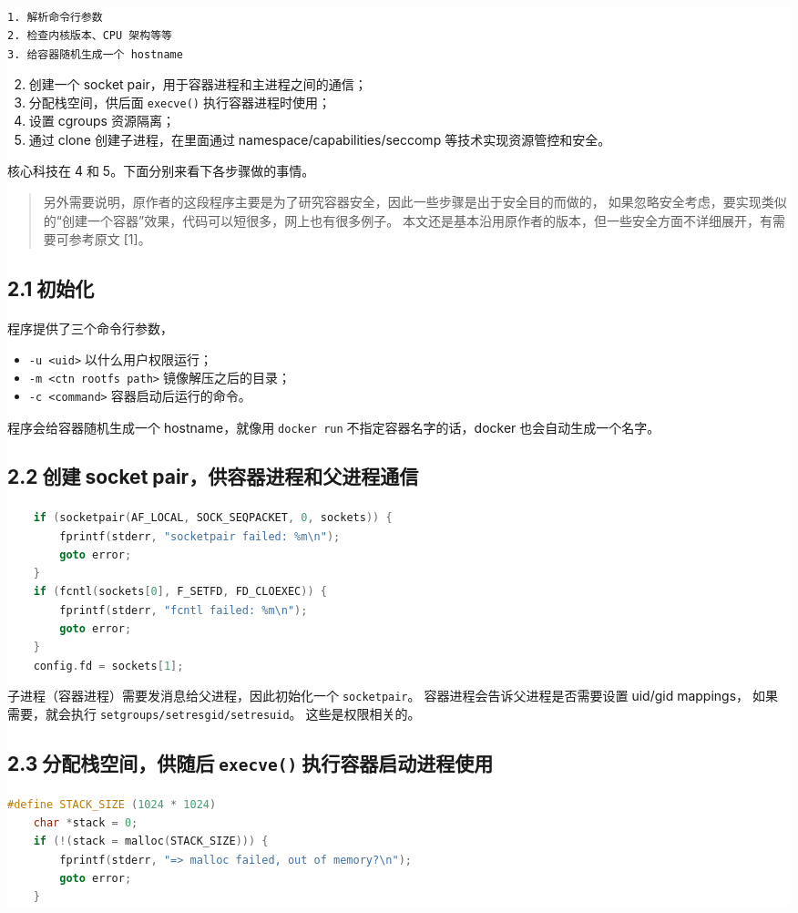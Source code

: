     1. 解析命令行参数
    2. 检查内核版本、CPU 架构等等
    3. 给容器随机生成一个 hostname

2. 创建一个 socket pair，用于容器进程和主进程之间的通信；
3. 分配栈空间，供后面 `execve()` 执行容器进程时使用；
4. 设置 cgroups 资源隔离；
5. 通过 clone 创建子进程，在里面通过 namespace/capabilities/seccomp 等技术实现资源管控和安全。

核心科技在 4 和 5。下面分别来看下各步骤做的事情。

> 另外需要说明，原作者的这段程序主要是为了研究容器安全，因此一些步骤是出于安全目的而做的，
> 如果忽略安全考虑，要实现类似的“创建一个容器”效果，代码可以短很多，网上也有很多例子。
> 本文还是基本沿用原作者的版本，但一些安全方面不详细展开，有需要可参考原文 [1]。

## 2.1 初始化

程序提供了三个命令行参数，

* `-u <uid>` 以什么用户权限运行；
* `-m <ctn rootfs path>` 镜像解压之后的目录；
* `-c <command>` 容器启动后运行的命令。

程序会给容器随机生成一个 hostname，就像用 `docker run` 不指定容器名字的话，docker 也会自动生成一个名字。

## 2.2 创建 socket pair，供容器进程和父进程通信

```c
    if (socketpair(AF_LOCAL, SOCK_SEQPACKET, 0, sockets)) {
        fprintf(stderr, "socketpair failed: %m\n");
        goto error;
    }
    if (fcntl(sockets[0], F_SETFD, FD_CLOEXEC)) {
        fprintf(stderr, "fcntl failed: %m\n");
        goto error;
    }
    config.fd = sockets[1];
```

子进程（容器进程）需要发消息给父进程，因此初始化一个 `socketpair`。
容器进程会告诉父进程是否需要设置 uid/gid mappings，
如果需要，就会执行 `setgroups/setresgid/setresuid`。
这些是权限相关的。

## 2.3 分配栈空间，供随后 `execve()` 执行容器启动进程使用

```c
#define STACK_SIZE (1024 * 1024)
    char *stack = 0;
    if (!(stack = malloc(STACK_SIZE))) {
        fprintf(stderr, "=> malloc failed, out of memory?\n");
        goto error;
    }
```
